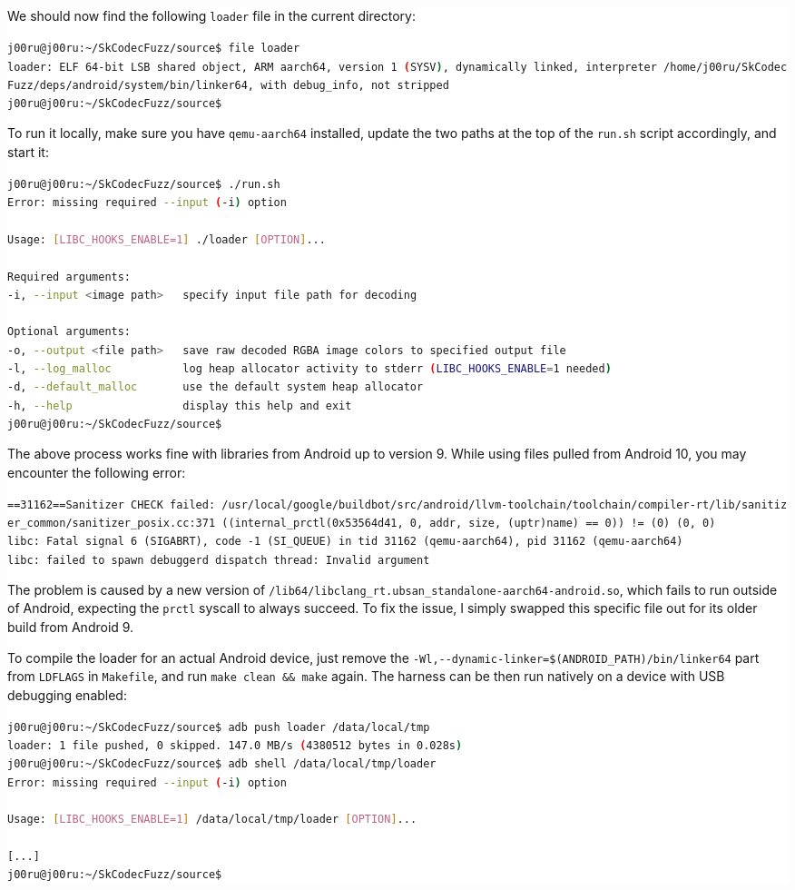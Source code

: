 We should now find the following `loader` file in the current directory:

```bash
j00ru@j00ru:~/SkCodecFuzz/source$ file loader
loader: ELF 64-bit LSB shared object, ARM aarch64, version 1 (SYSV), dynamically linked, interpreter /home/j00ru/SkCodecFuzz/deps/android/system/bin/linker64, with debug_info, not stripped
j00ru@j00ru:~/SkCodecFuzz/source$
```

To run it locally, make sure you have `qemu-aarch64` installed, update the two paths at the top of the `run.sh` script accordingly, and start it:

```bash
j00ru@j00ru:~/SkCodecFuzz/source$ ./run.sh
Error: missing required --input (-i) option

Usage: [LIBC_HOOKS_ENABLE=1] ./loader [OPTION]...

Required arguments:
-i, --input <image path>   specify input file path for decoding

Optional arguments:
-o, --output <file path>   save raw decoded RGBA image colors to specified output file
-l, --log_malloc           log heap allocator activity to stderr (LIBC_HOOKS_ENABLE=1 needed)
-d, --default_malloc       use the default system heap allocator
-h, --help                 display this help and exit
j00ru@j00ru:~/SkCodecFuzz/source$
```

The above process works fine with libraries from Android up to version 9. While using files pulled from Android 10, you may encounter the following error:

```
==31162==Sanitizer CHECK failed: /usr/local/google/buildbot/src/android/llvm-toolchain/toolchain/compiler-rt/lib/sanitizer_common/sanitizer_posix.cc:371 ((internal_prctl(0x53564d41, 0, addr, size, (uptr)name) == 0)) != (0) (0, 0)
libc: Fatal signal 6 (SIGABRT), code -1 (SI_QUEUE) in tid 31162 (qemu-aarch64), pid 31162 (qemu-aarch64)
libc: failed to spawn debuggerd dispatch thread: Invalid argument
```

The problem is caused by a new version of `/lib64/libclang_rt.ubsan_standalone-aarch64-android.so`, which fails to run outside of Android, expecting the `prctl` syscall to always succeed. To fix the issue, I simply swapped this specific file out for its older build from Android 9.

To compile the loader for an actual Android device, just remove the `-Wl,--dynamic-linker=$(ANDROID_PATH)/bin/linker64` part from `LDFLAGS` in `Makefile`, and run `make clean && make` again. The harness can be then run natively on a device with USB debugging enabled:

```bash
j00ru@j00ru:~/SkCodecFuzz/source$ adb push loader /data/local/tmp
loader: 1 file pushed, 0 skipped. 147.0 MB/s (4380512 bytes in 0.028s)
j00ru@j00ru:~/SkCodecFuzz/source$ adb shell /data/local/tmp/loader
Error: missing required --input (-i) option

Usage: [LIBC_HOOKS_ENABLE=1] /data/local/tmp/loader [OPTION]...

[...]
j00ru@j00ru:~/SkCodecFuzz/source$
```
